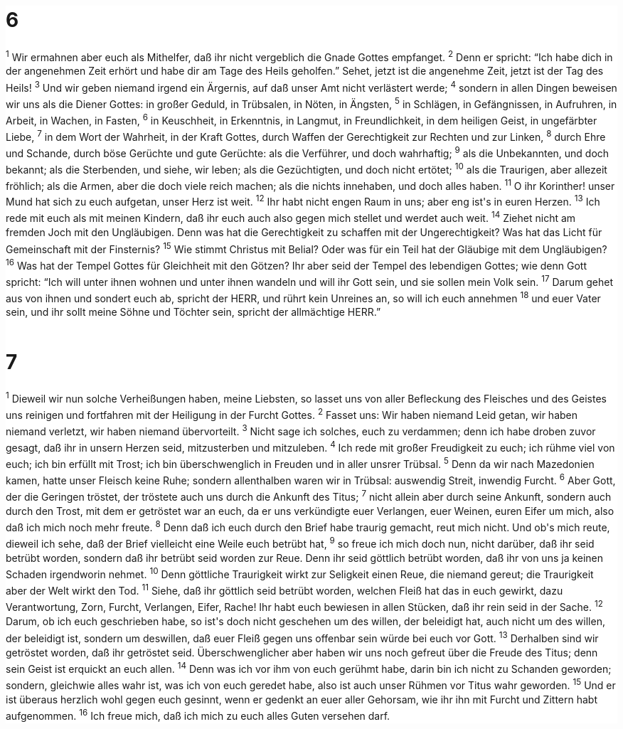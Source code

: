 
# 6 
<sup>1</sup> Wir ermahnen aber euch als Mithelfer, daß ihr nicht vergeblich die Gnade Gottes empfanget. <sup>2</sup> Denn er spricht: “Ich habe dich in der angenehmen Zeit erhört und habe dir am Tage des Heils geholfen.” Sehet, jetzt ist die angenehme Zeit, jetzt ist der Tag des Heils! <sup>3</sup> Und wir geben niemand irgend ein Ärgernis, auf daß unser Amt nicht verlästert werde; <sup>4</sup> sondern in allen Dingen beweisen wir uns als die Diener Gottes: in großer Geduld, in Trübsalen, in Nöten, in Ängsten, <sup>5</sup> in Schlägen, in Gefängnissen, in Aufruhren, in Arbeit, in Wachen, in Fasten, <sup>6</sup> in Keuschheit, in Erkenntnis, in Langmut, in Freundlichkeit, in dem heiligen Geist, in ungefärbter Liebe, <sup>7</sup> in dem Wort der Wahrheit, in der Kraft Gottes, durch Waffen der Gerechtigkeit zur Rechten und zur Linken, <sup>8</sup> durch Ehre und Schande, durch böse Gerüchte und gute Gerüchte: als die Verführer, und doch wahrhaftig; <sup>9</sup> als die Unbekannten, und doch bekannt; als die Sterbenden, und siehe, wir leben; als die Gezüchtigten, und doch nicht ertötet; <sup>10</sup> als die Traurigen, aber allezeit fröhlich; als die Armen, aber die doch viele reich machen; als die nichts innehaben, und doch alles haben. <sup>11</sup> O ihr Korinther! unser Mund hat sich zu euch aufgetan, unser Herz ist weit. <sup>12</sup> Ihr habt nicht engen Raum in uns; aber eng ist's in euren Herzen. <sup>13</sup> Ich rede mit euch als mit meinen Kindern, daß ihr euch auch also gegen mich stellet und werdet auch weit. <sup>14</sup> Ziehet nicht am fremden Joch mit den Ungläubigen. Denn was hat die Gerechtigkeit zu schaffen mit der Ungerechtigkeit? Was hat das Licht für Gemeinschaft mit der Finsternis? <sup>15</sup> Wie stimmt Christus mit Belial? Oder was für ein Teil hat der Gläubige mit dem Ungläubigen? <sup>16</sup> Was hat der Tempel Gottes für Gleichheit mit den Götzen? Ihr aber seid der Tempel des lebendigen Gottes; wie denn Gott spricht: “Ich will unter ihnen wohnen und unter ihnen wandeln und will ihr Gott sein, und sie sollen mein Volk sein. <sup>17</sup> Darum gehet aus von ihnen und sondert euch ab, spricht der HERR, und rührt kein Unreines an, so will ich euch annehmen <sup>18</sup> und euer Vater sein, und ihr sollt meine Söhne und Töchter sein, spricht der allmächtige HERR.” 

# 7 
<sup>1</sup> Dieweil wir nun solche Verheißungen haben, meine Liebsten, so lasset uns von aller Befleckung des Fleisches und des Geistes uns reinigen und fortfahren mit der Heiligung in der Furcht Gottes. <sup>2</sup> Fasset uns: Wir haben niemand Leid getan, wir haben niemand verletzt, wir haben niemand übervorteilt. <sup>3</sup> Nicht sage ich solches, euch zu verdammen; denn ich habe droben zuvor gesagt, daß ihr in unsern Herzen seid, mitzusterben und mitzuleben. <sup>4</sup> Ich rede mit großer Freudigkeit zu euch; ich rühme viel von euch; ich bin erfüllt mit Trost; ich bin überschwenglich in Freuden und in aller unsrer Trübsal. <sup>5</sup> Denn da wir nach Mazedonien kamen, hatte unser Fleisch keine Ruhe; sondern allenthalben waren wir in Trübsal: auswendig Streit, inwendig Furcht. <sup>6</sup> Aber Gott, der die Geringen tröstet, der tröstete auch uns durch die Ankunft des Titus; <sup>7</sup> nicht allein aber durch seine Ankunft, sondern auch durch den Trost, mit dem er getröstet war an euch, da er uns verkündigte euer Verlangen, euer Weinen, euren Eifer um mich, also daß ich mich noch mehr freute. <sup>8</sup> Denn daß ich euch durch den Brief habe traurig gemacht, reut mich nicht. Und ob's mich reute, dieweil ich sehe, daß der Brief vielleicht eine Weile euch betrübt hat, <sup>9</sup> so freue ich mich doch nun, nicht darüber, daß ihr seid betrübt worden, sondern daß ihr betrübt seid worden zur Reue. Denn ihr seid göttlich betrübt worden, daß ihr von uns ja keinen Schaden irgendworin nehmet. <sup>10</sup> Denn göttliche Traurigkeit wirkt zur Seligkeit einen Reue, die niemand gereut; die Traurigkeit aber der Welt wirkt den Tod. <sup>11</sup> Siehe, daß ihr göttlich seid betrübt worden, welchen Fleiß hat das in euch gewirkt, dazu Verantwortung, Zorn, Furcht, Verlangen, Eifer, Rache! Ihr habt euch bewiesen in allen Stücken, daß ihr rein seid in der Sache. <sup>12</sup> Darum, ob ich euch geschrieben habe, so ist's doch nicht geschehen um des willen, der beleidigt hat, auch nicht um des willen, der beleidigt ist, sondern um deswillen, daß euer Fleiß gegen uns offenbar sein würde bei euch vor Gott. <sup>13</sup> Derhalben sind wir getröstet worden, daß ihr getröstet seid. Überschwenglicher aber haben wir uns noch gefreut über die Freude des Titus; denn sein Geist ist erquickt an euch allen. <sup>14</sup> Denn was ich vor ihm von euch gerühmt habe, darin bin ich nicht zu Schanden geworden; sondern, gleichwie alles wahr ist, was ich von euch geredet habe, also ist auch unser Rühmen vor Titus wahr geworden. <sup>15</sup> Und er ist überaus herzlich wohl gegen euch gesinnt, wenn er gedenkt an euer aller Gehorsam, wie ihr ihn mit Furcht und Zittern habt aufgenommen. <sup>16</sup> Ich freue mich, daß ich mich zu euch alles Guten versehen darf. 
